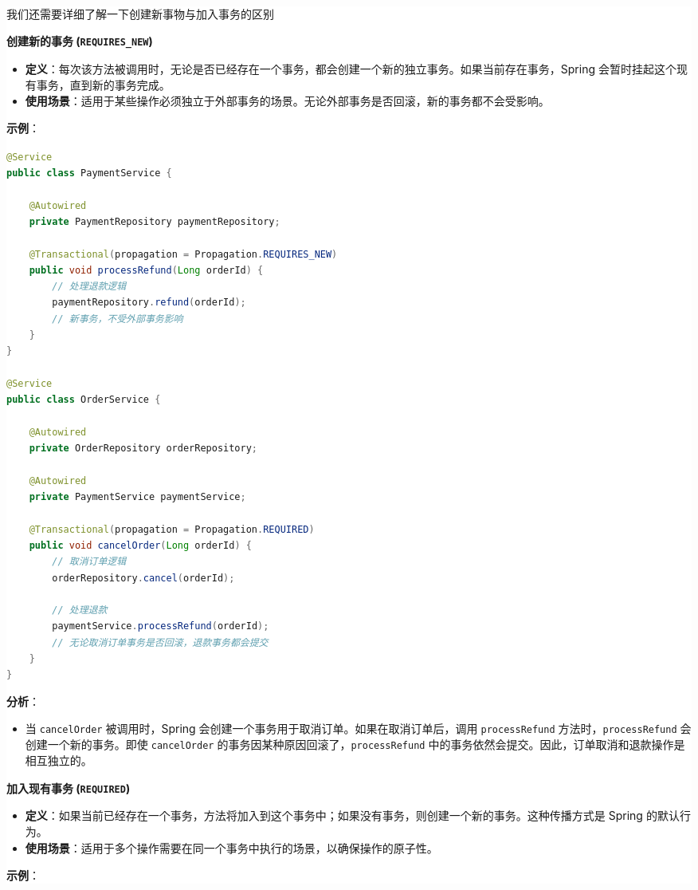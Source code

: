 我们还需要详细了解一下创建新事物与加入事务的区别

**创建新的事务 (`REQUIRES_NEW`)**

- **定义**：每次该方法被调用时，无论是否已经存在一个事务，都会创建一个新的独立事务。如果当前存在事务，Spring 会暂时挂起这个现有事务，直到新的事务完成。
- **使用场景**：适用于某些操作必须独立于外部事务的场景。无论外部事务是否回滚，新的事务都不会受影响。

**示例**：

```java
@Service
public class PaymentService {

    @Autowired
    private PaymentRepository paymentRepository;

    @Transactional(propagation = Propagation.REQUIRES_NEW)
    public void processRefund(Long orderId) {
        // 处理退款逻辑
        paymentRepository.refund(orderId);
        // 新事务，不受外部事务影响
    }
}

@Service
public class OrderService {

    @Autowired
    private OrderRepository orderRepository;

    @Autowired
    private PaymentService paymentService;

    @Transactional(propagation = Propagation.REQUIRED)
    public void cancelOrder(Long orderId) {
        // 取消订单逻辑
        orderRepository.cancel(orderId);

        // 处理退款
        paymentService.processRefund(orderId);
        // 无论取消订单事务是否回滚，退款事务都会提交
    }
}
```

**分析**：

- 当 `cancelOrder` 被调用时，Spring 会创建一个事务用于取消订单。如果在取消订单后，调用 `processRefund` 方法时，`processRefund` 会创建一个新的事务。即使 `cancelOrder` 的事务因某种原因回滚了，`processRefund` 中的事务依然会提交。因此，订单取消和退款操作是相互独立的。

**加入现有事务 (`REQUIRED`)**

- **定义**：如果当前已经存在一个事务，方法将加入到这个事务中；如果没有事务，则创建一个新的事务。这种传播方式是 Spring 的默认行为。
- **使用场景**：适用于多个操作需要在同一个事务中执行的场景，以确保操作的原子性。

**示例**：
